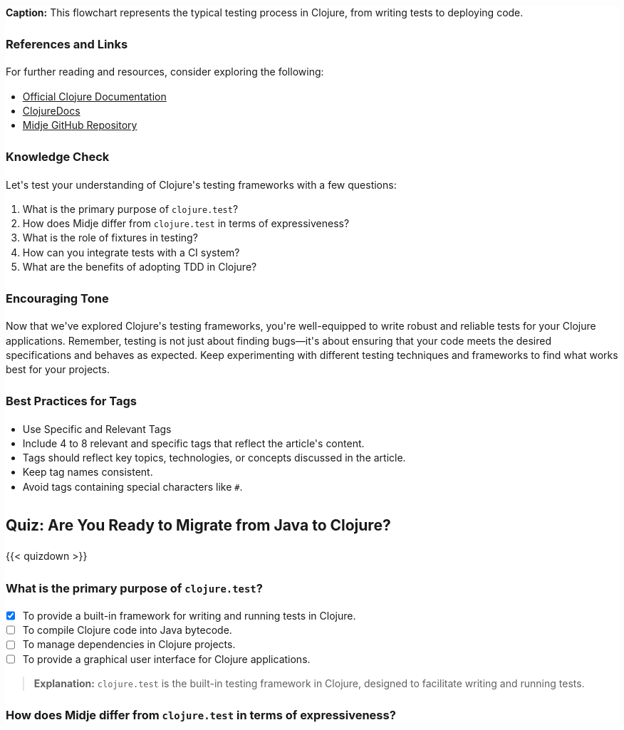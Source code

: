 **Caption:** This flowchart represents the typical testing process in Clojure, from writing tests to deploying code.

### References and Links

For further reading and resources, consider exploring the following:

- [Official Clojure Documentation](https://clojure.org/)
- [ClojureDocs](https://clojuredocs.org/)
- [Midje GitHub Repository](https://github.com/marick/Midje)

### Knowledge Check

Let's test your understanding of Clojure's testing frameworks with a few questions:

1. What is the primary purpose of `clojure.test`?
2. How does Midje differ from `clojure.test` in terms of expressiveness?
3. What is the role of fixtures in testing?
4. How can you integrate tests with a CI system?
5. What are the benefits of adopting TDD in Clojure?

### Encouraging Tone

Now that we've explored Clojure's testing frameworks, you're well-equipped to write robust and reliable tests for your Clojure applications. Remember, testing is not just about finding bugs—it's about ensuring that your code meets the desired specifications and behaves as expected. Keep experimenting with different testing techniques and frameworks to find what works best for your projects.

### Best Practices for Tags

- Use Specific and Relevant Tags
- Include 4 to 8 relevant and specific tags that reflect the article's content.
- Tags should reflect key topics, technologies, or concepts discussed in the article.
- Keep tag names consistent.
- Avoid tags containing special characters like `#`.

## **Quiz: Are You Ready to Migrate from Java to Clojure?**

{{< quizdown >}}

### What is the primary purpose of `clojure.test`?

- [x] To provide a built-in framework for writing and running tests in Clojure.
- [ ] To compile Clojure code into Java bytecode.
- [ ] To manage dependencies in Clojure projects.
- [ ] To provide a graphical user interface for Clojure applications.

> **Explanation:** `clojure.test` is the built-in testing framework in Clojure, designed to facilitate writing and running tests.

### How does Midje differ from `clojure.test` in terms of expressiveness?
